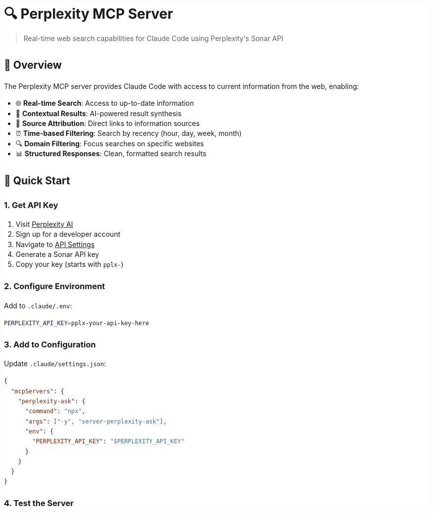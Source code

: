 # 🔍 Perplexity MCP Server

> Real-time web search capabilities for Claude Code using Perplexity's Sonar API

## 📖 Overview

The Perplexity MCP server provides Claude Code with access to current information from the web, enabling:

- 🌐 **Real-time Search**: Access to up-to-date information
- 🎯 **Contextual Results**: AI-powered result synthesis
- 📰 **Source Attribution**: Direct links to information sources
- ⏰ **Time-based Filtering**: Search by recency (hour, day, week, month)
- 🔍 **Domain Filtering**: Focus searches on specific websites
- 📊 **Structured Responses**: Clean, formatted search results

## 🚀 Quick Start

### 1. Get API Key

1. Visit [Perplexity AI](https://www.perplexity.ai/)
2. Sign up for a developer account
3. Navigate to [API Settings](https://www.perplexity.ai/settings/api)
4. Generate a Sonar API key
5. Copy your key (starts with `pplx-`)

### 2. Configure Environment

Add to `.claude/.env`:
```bash
PERPLEXITY_API_KEY=pplx-your-api-key-here
```

### 3. Add to Configuration

Update `.claude/settings.json`:
```json
{
  "mcpServers": {
    "perplexity-ask": {
      "command": "npx",
      "args": ["-y", "server-perplexity-ask"],
      "env": {
        "PERPLEXITY_API_KEY": "$PERPLEXITY_API_KEY"
      }
    }
  }
}
```

### 4. Test the Server
